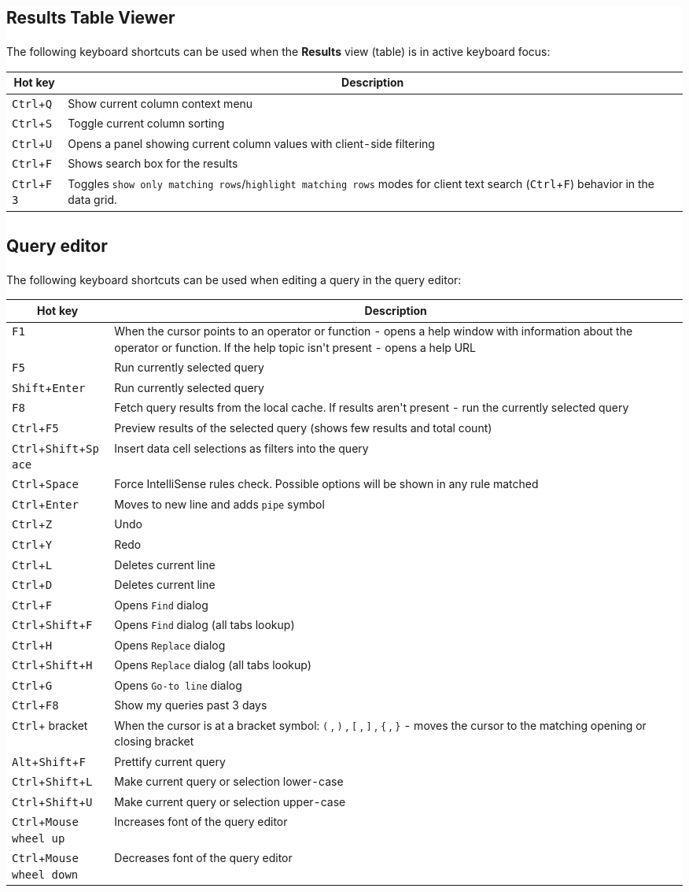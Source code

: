 ## Results Table Viewer

The following keyboard shortcuts can be used when the **Results** view (table) is in active keyboard focus:

| Hot key | Description |
|--|--|
| <kbd>Ctrl</kbd>+<kbd>Q</kbd> | Show current column context menu |
| <kbd>Ctrl</kbd>+<kbd>S</kbd> | Toggle current column sorting |
| <kbd>Ctrl</kbd>+<kbd>U</kbd> | Opens a panel showing current column values with client-side filtering |
| <kbd>Ctrl</kbd>+<kbd>F</kbd> | Shows search box for the results |
| <kbd>Ctrl</kbd>+<kbd>F3</kbd> | Toggles `show only matching rows`/`highlight matching rows` modes for client text search (<kbd>Ctrl</kbd>+<kbd>F</kbd>) behavior in the data grid. |

## Query editor

The following keyboard shortcuts can be used when editing a query in the query editor:

| Hot key | Description |
|--|--|
| <kbd>F1</kbd> | When the cursor points to an operator or function - opens a help window with information about the operator or function. If the help topic isn't present - opens a help URL |
| <kbd>F5</kbd> | Run currently selected query |
| <kbd>Shift</kbd>+<kbd>Enter</kbd> | Run currently selected query |
| <kbd>F8</kbd> | Fetch query results from the local cache. If results aren't present - run the currently selected query |
| <kbd>Ctrl</kbd>+<kbd>F5</kbd> | Preview results of the selected query (shows few results and total count) |
| <kbd>Ctrl</kbd>+<kbd>Shift</kbd>+<kbd>Space</kbd> | Insert data cell selections as filters into the query |
| <kbd>Ctrl</kbd>+<kbd>Space</kbd> | Force IntelliSense rules check. Possible options will be shown in any rule matched |
| <kbd>Ctrl</kbd>+<kbd>Enter</kbd> | Moves to new line and adds `pipe` symbol |
| <kbd>Ctrl</kbd>+<kbd>Z</kbd> | Undo |
| <kbd>Ctrl</kbd>+<kbd>Y</kbd> | Redo |
| <kbd>Ctrl</kbd>+<kbd>L</kbd> | Deletes current line |
| <kbd>Ctrl</kbd>+<kbd>D</kbd> | Deletes current line |
| <kbd>Ctrl</kbd>+<kbd>F</kbd> | Opens `Find` dialog |
| <kbd>Ctrl</kbd>+<kbd>Shift</kbd>+<kbd>F</kbd> | Opens `Find` dialog (all tabs lookup) |
| <kbd>Ctrl</kbd>+<kbd>H</kbd> | Opens `Replace` dialog |
| <kbd>Ctrl</kbd>+<kbd>Shift</kbd>+<kbd>H</kbd> | Opens `Replace` dialog (all tabs lookup) |
| <kbd>Ctrl</kbd>+<kbd>G</kbd> | Opens `Go-to line` dialog |
| <kbd>Ctrl</kbd>+<kbd>F8</kbd> | Show my queries past 3 days |
| <kbd>Ctrl</kbd>+ bracket | When the cursor is at a bracket symbol: `(` , `)` , `[` , `]` , `{` , `}` - moves the cursor to the matching opening or closing bracket |
| <kbd>Alt</kbd>+<kbd>Shift</kbd>+<kbd>F</kbd> | Prettify current query |
| <kbd>Ctrl</kbd>+<kbd>Shift</kbd>+<kbd>L</kbd> | Make current query or selection lower-case |
| <kbd>Ctrl</kbd>+<kbd>Shift</kbd>+<kbd>U</kbd> | Make current query or selection upper-case |
| <kbd>Ctrl</kbd>+<kbd>Mouse wheel up</kbd> | Increases font of the query editor |
| <kbd>Ctrl</kbd>+<kbd>Mouse wheel down</kbd> | Decreases font of the query editor |